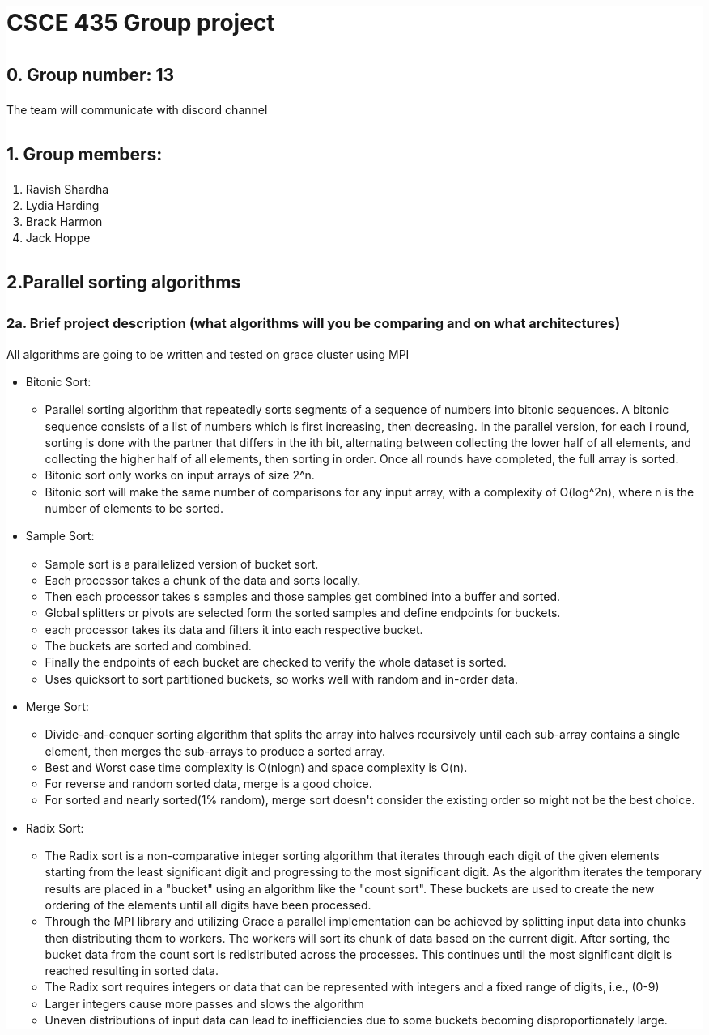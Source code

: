 # CSCE 435 Group project

## 0. Group number: 13
The team will communicate with discord channel
## 1. Group members:
1. Ravish Shardha
2. Lydia Harding
3. Brack Harmon
4. Jack Hoppe

## 2.Parallel sorting algorithms

### 2a. Brief project description (what algorithms will you be comparing and on what architectures)


All algorithms are going to be written and tested on grace cluster using MPI

- Bitonic Sort:
    - Parallel sorting algorithm that repeatedly sorts segments of a sequence of numbers into bitonic sequences. A bitonic sequence consists of a list of numbers which is first increasing, then decreasing. In the parallel version, for each i round, sorting is done with the partner that differs in the ith bit, alternating between collecting the lower half of all elements, and collecting the higher half of all elements, then sorting in order. Once all rounds have completed, the full array is sorted.
    - Bitonic sort only works on input arrays of size 2^n.
    - Bitonic sort will make the same number of comparisons for any input array, with a complexity of O(log^2n), where n is the number of elements to be sorted.
   
- Sample Sort:
  - Sample sort is a parallelized version of bucket sort. 
  - Each processor takes a chunk of the data and sorts locally. 
  - Then each processor takes s samples and those samples get combined into a buffer and sorted. 
  - Global splitters or pivots are selected form the sorted samples and define endpoints for buckets. 
  - each processor takes its data and filters it into each respective bucket. 
  - The buckets are sorted and combined. 
  - Finally the endpoints of each bucket are checked to verify the whole dataset is sorted.
  - Uses quicksort to sort partitioned buckets, so works well with random and in-order data.  

- Merge Sort:
  - Divide-and-conquer sorting algorithm that splits the array into halves recursively until each sub-array contains a single element, then merges the sub-arrays to produce a sorted array.
  - Best and Worst case time complexity is O(nlogn) and space complexity is O(n).
  - For reverse and random sorted data, merge is a good choice.
  - For sorted and nearly sorted(1% random), merge sort doesn't consider the existing order so might not be      the best choice.
  
- Radix Sort:
   - The Radix sort is a non-comparative integer sorting algorithm that iterates through each digit of the given elements starting from the least significant digit and progressing to the most significant digit. As the algorithm iterates the temporary results are placed in a "bucket" using an algorithm like the "count sort". These buckets are used to create the new ordering of the elements until all digits have been processed. 
   - Through the MPI library and utilizing Grace a parallel implementation can be achieved by splitting input data into chunks then distributing them to workers. The workers will sort its chunk of data based on the current digit. After sorting, the bucket data from the count sort is redistributed across the processes. This continues until the most significant digit is reached resulting in sorted data.
   - The Radix sort requires integers or data that can be represented with integers and a fixed range of digits, i.e., (0-9)
   - Larger integers cause more passes and slows the algorithm
   - Uneven distributions of input data can lead to inefficiencies due to some buckets becoming disproportionately large.